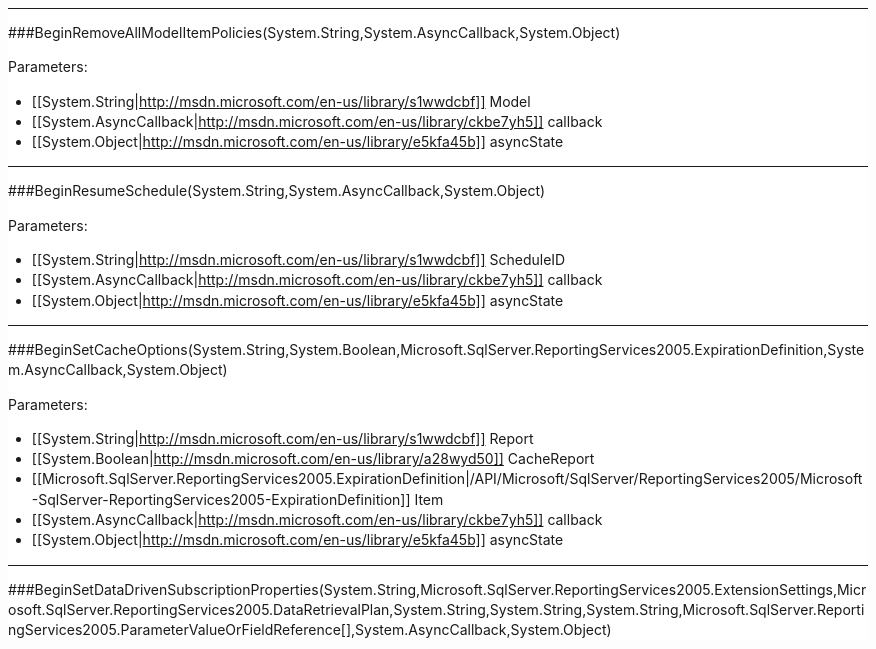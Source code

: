 




---


###BeginRemoveAllModelItemPolicies(System.String,System.AsyncCallback,System.Object)
<remarks />

Parameters: 

* [[System.String|http://msdn.microsoft.com/en-us/library/s1wwdcbf]] Model 
* [[System.AsyncCallback|http://msdn.microsoft.com/en-us/library/ckbe7yh5]] callback 
* [[System.Object|http://msdn.microsoft.com/en-us/library/e5kfa45b]] asyncState 






---


###BeginResumeSchedule(System.String,System.AsyncCallback,System.Object)
<remarks />

Parameters: 

* [[System.String|http://msdn.microsoft.com/en-us/library/s1wwdcbf]] ScheduleID 
* [[System.AsyncCallback|http://msdn.microsoft.com/en-us/library/ckbe7yh5]] callback 
* [[System.Object|http://msdn.microsoft.com/en-us/library/e5kfa45b]] asyncState 






---


###BeginSetCacheOptions(System.String,System.Boolean,Microsoft.SqlServer.ReportingServices2005.ExpirationDefinition,System.AsyncCallback,System.Object)
<remarks />

Parameters: 

* [[System.String|http://msdn.microsoft.com/en-us/library/s1wwdcbf]] Report 
* [[System.Boolean|http://msdn.microsoft.com/en-us/library/a28wyd50]] CacheReport 
* [[Microsoft.SqlServer.ReportingServices2005.ExpirationDefinition|/API/Microsoft/SqlServer/ReportingServices2005/Microsoft-SqlServer-ReportingServices2005-ExpirationDefinition]] Item 
* [[System.AsyncCallback|http://msdn.microsoft.com/en-us/library/ckbe7yh5]] callback 
* [[System.Object|http://msdn.microsoft.com/en-us/library/e5kfa45b]] asyncState 






---


###BeginSetDataDrivenSubscriptionProperties(System.String,Microsoft.SqlServer.ReportingServices2005.ExtensionSettings,Microsoft.SqlServer.ReportingServices2005.DataRetrievalPlan,System.String,System.String,System.String,Microsoft.SqlServer.ReportingServices2005.ParameterValueOrFieldReference[],System.AsyncCallback,System.Object)
<remarks />
